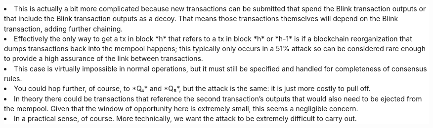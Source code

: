 <li id="fn4">  This is actually a bit more complicated because new transactions can
    be submitted that spend the Blink transaction outputs or that
    include the Blink transaction outputs as a decoy. That means those
    transactions themselves will depend on the Blink transaction, adding
    further chaining.

<li id="fn5">  Effectively the only way to get a tx in block *h* that refers to a
    tx in block *h* or *h-1* is if a blockchain reorganization that
    dumps transactions back into the mempool happens; this typically
    only occurs in a 51% attack so can be considered rare enough to
    provide a high assurance of the link between transactions.

<li id="fn6">  This case is virtually impossible in normal operations, but it must
    still be specified and handled for completeness of consensus rules.

<li id="fn7">  You could hop further, of course, to *Q₄* and *Q₅*, but the attack
    is the same: it is just more costly to pull off.

<li id="fn8">  In theory there could be transactions that reference the second
    transaction’s outputs that would also need to be ejected from the
    mempool. Given that the window of opportunity here is extremely
    small, this seems a negligible concern.

<li id="fn9">  In a practical sense, of course. More technically, we want the
    attack to be extremely difficult to carry out.
